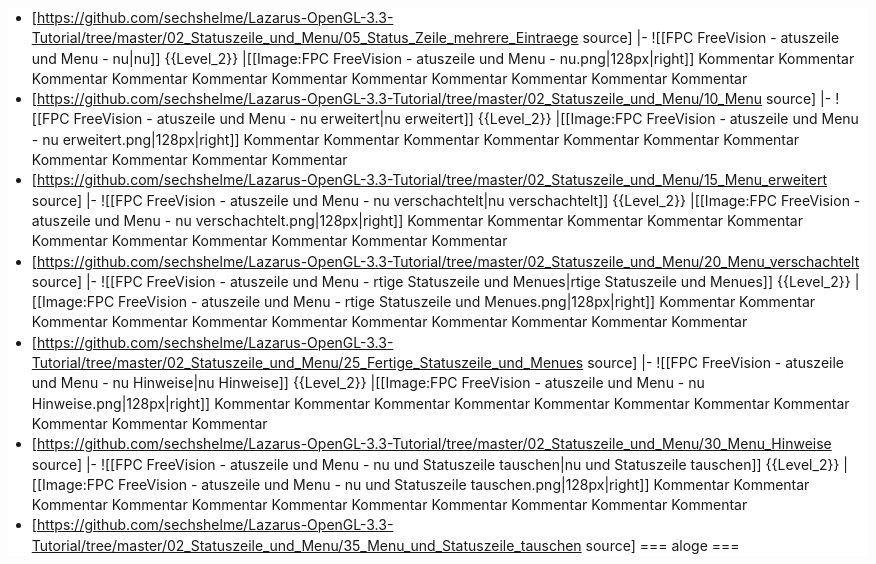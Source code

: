 * [https://github.com/sechshelme/Lazarus-OpenGL-3.3-Tutorial/tree/master/02_Statuszeile_und_Menu/05_Status_Zeile_mehrere_Eintraege source]
|-
![[FPC FreeVision - atuszeile und Menu - nu|nu]]
{{Level_2}} 
|[[Image:FPC FreeVision - atuszeile und Menu - nu.png|128px|right]] 
Kommentar Kommentar Kommentar Kommentar Kommentar Kommentar Kommentar Kommentar Kommentar Kommentar Kommentar 
* [https://github.com/sechshelme/Lazarus-OpenGL-3.3-Tutorial/tree/master/02_Statuszeile_und_Menu/10_Menu source]
|-
![[FPC FreeVision - atuszeile und Menu - nu erweitert|nu erweitert]]
{{Level_2}} 
|[[Image:FPC FreeVision - atuszeile und Menu - nu erweitert.png|128px|right]] 
Kommentar Kommentar Kommentar Kommentar Kommentar Kommentar Kommentar Kommentar Kommentar Kommentar Kommentar 
* [https://github.com/sechshelme/Lazarus-OpenGL-3.3-Tutorial/tree/master/02_Statuszeile_und_Menu/15_Menu_erweitert source]
|-
![[FPC FreeVision - atuszeile und Menu - nu verschachtelt|nu verschachtelt]]
{{Level_2}} 
|[[Image:FPC FreeVision - atuszeile und Menu - nu verschachtelt.png|128px|right]] 
Kommentar Kommentar Kommentar Kommentar Kommentar Kommentar Kommentar Kommentar Kommentar Kommentar Kommentar 
* [https://github.com/sechshelme/Lazarus-OpenGL-3.3-Tutorial/tree/master/02_Statuszeile_und_Menu/20_Menu_verschachtelt source]
|-
![[FPC FreeVision - atuszeile und Menu - rtige Statuszeile und Menues|rtige Statuszeile und Menues]]
{{Level_2}} 
|[[Image:FPC FreeVision - atuszeile und Menu - rtige Statuszeile und Menues.png|128px|right]] 
Kommentar Kommentar Kommentar Kommentar Kommentar Kommentar Kommentar Kommentar Kommentar Kommentar Kommentar 
* [https://github.com/sechshelme/Lazarus-OpenGL-3.3-Tutorial/tree/master/02_Statuszeile_und_Menu/25_Fertige_Statuszeile_und_Menues source]
|-
![[FPC FreeVision - atuszeile und Menu - nu Hinweise|nu Hinweise]]
{{Level_2}} 
|[[Image:FPC FreeVision - atuszeile und Menu - nu Hinweise.png|128px|right]] 
Kommentar Kommentar Kommentar Kommentar Kommentar Kommentar Kommentar Kommentar Kommentar Kommentar Kommentar 
* [https://github.com/sechshelme/Lazarus-OpenGL-3.3-Tutorial/tree/master/02_Statuszeile_und_Menu/30_Menu_Hinweise source]
|-
![[FPC FreeVision - atuszeile und Menu - nu und Statuszeile tauschen|nu und Statuszeile tauschen]]
{{Level_2}} 
|[[Image:FPC FreeVision - atuszeile und Menu - nu und Statuszeile tauschen.png|128px|right]] 
Kommentar Kommentar Kommentar Kommentar Kommentar Kommentar Kommentar Kommentar Kommentar Kommentar Kommentar 
* [https://github.com/sechshelme/Lazarus-OpenGL-3.3-Tutorial/tree/master/02_Statuszeile_und_Menu/35_Menu_und_Statuszeile_tauschen source]
=== aloge ===